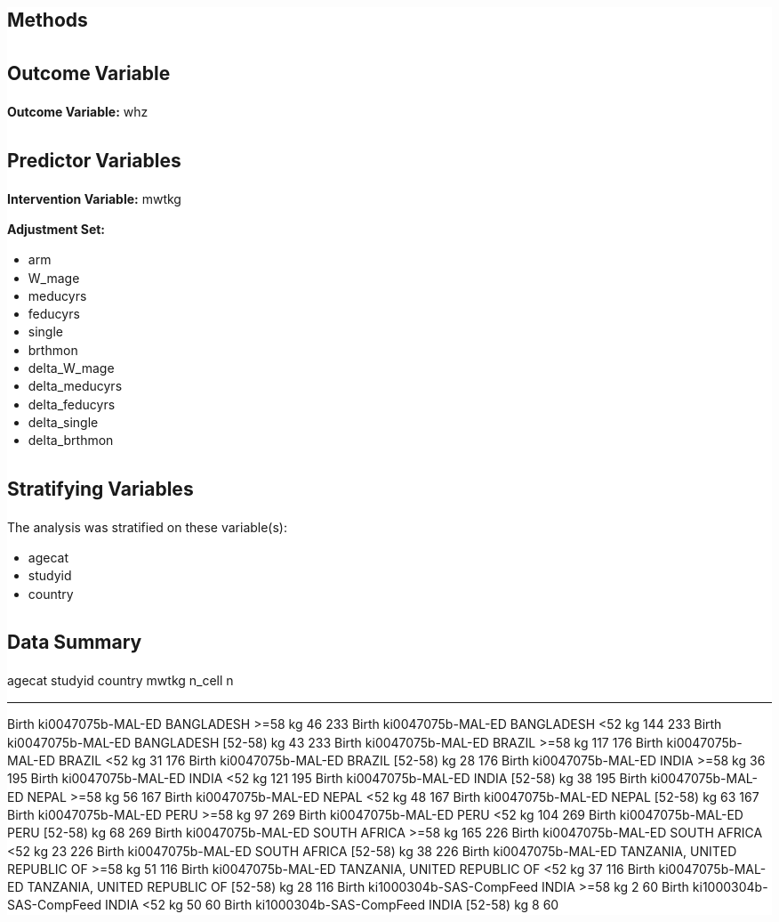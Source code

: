 






## Methods
## Outcome Variable

**Outcome Variable:** whz

## Predictor Variables

**Intervention Variable:** mwtkg

**Adjustment Set:**

* arm
* W_mage
* meducyrs
* feducyrs
* single
* brthmon
* delta_W_mage
* delta_meducyrs
* delta_feducyrs
* delta_single
* delta_brthmon

## Stratifying Variables

The analysis was stratified on these variable(s):

* agecat
* studyid
* country

## Data Summary

agecat      studyid                    country                        mwtkg         n_cell       n
----------  -------------------------  -----------------------------  -----------  -------  ------
Birth       ki0047075b-MAL-ED          BANGLADESH                     >=58 kg           46     233
Birth       ki0047075b-MAL-ED          BANGLADESH                     <52 kg           144     233
Birth       ki0047075b-MAL-ED          BANGLADESH                     [52-58) kg        43     233
Birth       ki0047075b-MAL-ED          BRAZIL                         >=58 kg          117     176
Birth       ki0047075b-MAL-ED          BRAZIL                         <52 kg            31     176
Birth       ki0047075b-MAL-ED          BRAZIL                         [52-58) kg        28     176
Birth       ki0047075b-MAL-ED          INDIA                          >=58 kg           36     195
Birth       ki0047075b-MAL-ED          INDIA                          <52 kg           121     195
Birth       ki0047075b-MAL-ED          INDIA                          [52-58) kg        38     195
Birth       ki0047075b-MAL-ED          NEPAL                          >=58 kg           56     167
Birth       ki0047075b-MAL-ED          NEPAL                          <52 kg            48     167
Birth       ki0047075b-MAL-ED          NEPAL                          [52-58) kg        63     167
Birth       ki0047075b-MAL-ED          PERU                           >=58 kg           97     269
Birth       ki0047075b-MAL-ED          PERU                           <52 kg           104     269
Birth       ki0047075b-MAL-ED          PERU                           [52-58) kg        68     269
Birth       ki0047075b-MAL-ED          SOUTH AFRICA                   >=58 kg          165     226
Birth       ki0047075b-MAL-ED          SOUTH AFRICA                   <52 kg            23     226
Birth       ki0047075b-MAL-ED          SOUTH AFRICA                   [52-58) kg        38     226
Birth       ki0047075b-MAL-ED          TANZANIA, UNITED REPUBLIC OF   >=58 kg           51     116
Birth       ki0047075b-MAL-ED          TANZANIA, UNITED REPUBLIC OF   <52 kg            37     116
Birth       ki0047075b-MAL-ED          TANZANIA, UNITED REPUBLIC OF   [52-58) kg        28     116
Birth       ki1000304b-SAS-CompFeed    INDIA                          >=58 kg            2      60
Birth       ki1000304b-SAS-CompFeed    INDIA                          <52 kg            50      60
Birth       ki1000304b-SAS-CompFeed    INDIA                          [52-58) kg         8      60